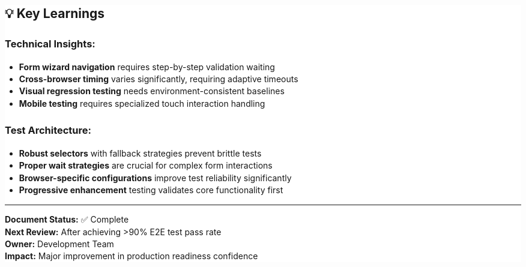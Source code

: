 ## 💡 **Key Learnings**

### **Technical Insights:**
- **Form wizard navigation** requires step-by-step validation waiting
- **Cross-browser timing** varies significantly, requiring adaptive timeouts  
- **Visual regression testing** needs environment-consistent baselines
- **Mobile testing** requires specialized touch interaction handling

### **Test Architecture:**
- **Robust selectors** with fallback strategies prevent brittle tests
- **Proper wait strategies** are crucial for complex form interactions
- **Browser-specific configurations** improve test reliability significantly
- **Progressive enhancement** testing validates core functionality first

---

**Document Status:** ✅ Complete  
**Next Review:** After achieving >90% E2E test pass rate  
**Owner:** Development Team  
**Impact:** Major improvement in production readiness confidence 